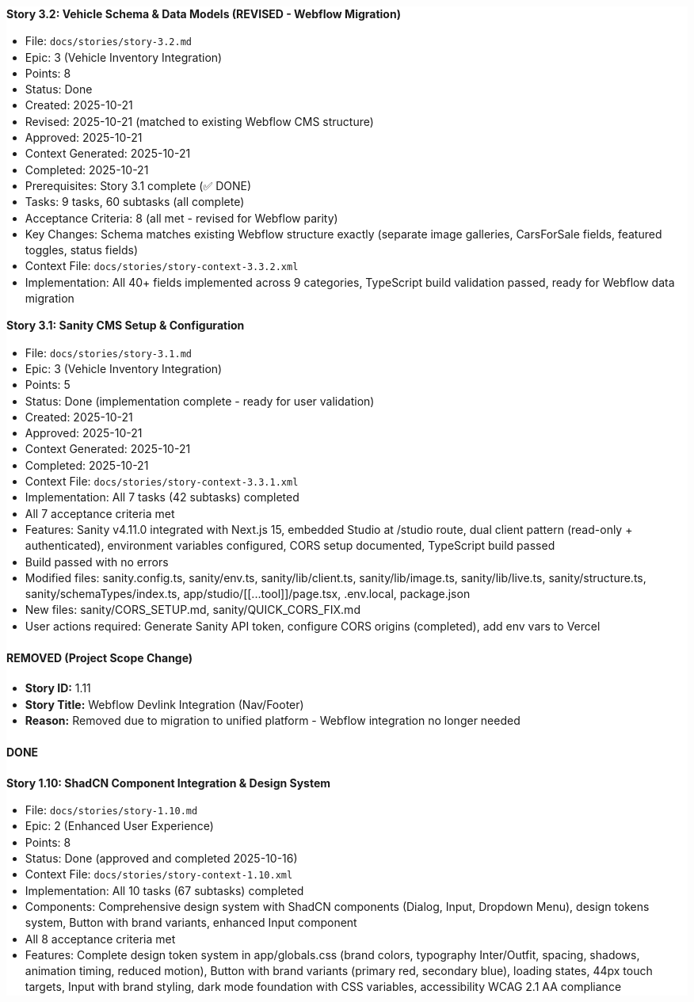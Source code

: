 **Story 3.2: Vehicle Schema & Data Models (REVISED - Webflow Migration)**
- File: `docs/stories/story-3.2.md`
- Epic: 3 (Vehicle Inventory Integration)
- Points: 8
- Status: Done
- Created: 2025-10-21
- Revised: 2025-10-21 (matched to existing Webflow CMS structure)
- Approved: 2025-10-21
- Context Generated: 2025-10-21
- Completed: 2025-10-21
- Prerequisites: Story 3.1 complete (✅ DONE)
- Tasks: 9 tasks, 60 subtasks (all complete)
- Acceptance Criteria: 8 (all met - revised for Webflow parity)
- Key Changes: Schema matches existing Webflow structure exactly (separate image galleries, CarsForSale fields, featured toggles, status fields)
- Context File: `docs/stories/story-context-3.3.2.xml`
- Implementation: All 40+ fields implemented across 9 categories, TypeScript build validation passed, ready for Webflow data migration

**Story 3.1: Sanity CMS Setup & Configuration**
- File: `docs/stories/story-3.1.md`
- Epic: 3 (Vehicle Inventory Integration)
- Points: 5
- Status: Done (implementation complete - ready for user validation)
- Created: 2025-10-21
- Approved: 2025-10-21
- Context Generated: 2025-10-21
- Completed: 2025-10-21
- Context File: `docs/stories/story-context-3.3.1.xml`
- Implementation: All 7 tasks (42 subtasks) completed
- All 7 acceptance criteria met
- Features: Sanity v4.11.0 integrated with Next.js 15, embedded Studio at /studio route, dual client pattern (read-only + authenticated), environment variables configured, CORS setup documented, TypeScript build passed
- Build passed with no errors
- Modified files: sanity.config.ts, sanity/env.ts, sanity/lib/client.ts, sanity/lib/image.ts, sanity/lib/live.ts, sanity/structure.ts, sanity/schemaTypes/index.ts, app/studio/[[...tool]]/page.tsx, .env.local, package.json
- New files: sanity/CORS_SETUP.md, sanity/QUICK_CORS_FIX.md
- User actions required: Generate Sanity API token, configure CORS origins (completed), add env vars to Vercel

#### REMOVED (Project Scope Change)

- **Story ID:** 1.11
- **Story Title:** Webflow Devlink Integration (Nav/Footer)
- **Reason:** Removed due to migration to unified platform - Webflow integration no longer needed

#### DONE

**Story 1.10: ShadCN Component Integration & Design System**

- File: `docs/stories/story-1.10.md`
- Epic: 2 (Enhanced User Experience)
- Points: 8
- Status: Done (approved and completed 2025-10-16)
- Context File: `docs/stories/story-context-1.10.xml`
- Implementation: All 10 tasks (67 subtasks) completed
- Components: Comprehensive design system with ShadCN components (Dialog, Input, Dropdown Menu), design tokens system, Button with brand variants, enhanced Input component
- All 8 acceptance criteria met
- Features: Complete design token system in app/globals.css (brand colors, typography Inter/Outfit, spacing, shadows, animation timing, reduced motion), Button with brand variants (primary red, secondary blue), loading states, 44px touch targets, Input with brand styling, dark mode foundation with CSS variables, accessibility WCAG 2.1 AA compliance